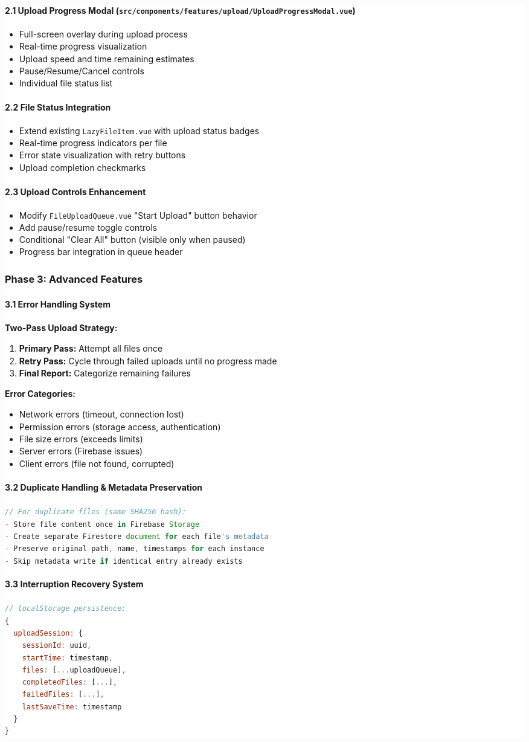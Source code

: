 #### 2.1 Upload Progress Modal (`src/components/features/upload/UploadProgressModal.vue`)
- Full-screen overlay during upload process
- Real-time progress visualization
- Upload speed and time remaining estimates
- Pause/Resume/Cancel controls
- Individual file status list

#### 2.2 File Status Integration
- Extend existing `LazyFileItem.vue` with upload status badges
- Real-time progress indicators per file
- Error state visualization with retry buttons
- Upload completion checkmarks

#### 2.3 Upload Controls Enhancement
- Modify `FileUploadQueue.vue` "Start Upload" button behavior
- Add pause/resume toggle controls
- Conditional "Clear All" button (visible only when paused)
- Progress bar integration in queue header

### Phase 3: Advanced Features

#### 3.1 Error Handling System
**Two-Pass Upload Strategy:**
1. **Primary Pass:** Attempt all files once
2. **Retry Pass:** Cycle through failed uploads until no progress made
3. **Final Report:** Categorize remaining failures

**Error Categories:**
- Network errors (timeout, connection lost)
- Permission errors (storage access, authentication)
- File size errors (exceeds limits)
- Server errors (Firebase issues)
- Client errors (file not found, corrupted)

#### 3.2 Duplicate Handling & Metadata Preservation
```javascript
// For duplicate files (same SHA256 hash):
- Store file content once in Firebase Storage
- Create separate Firestore document for each file's metadata
- Preserve original path, name, timestamps for each instance
- Skip metadata write if identical entry already exists
```

#### 3.3 Interruption Recovery System
```javascript
// localStorage persistence:
{
  uploadSession: {
    sessionId: uuid,
    startTime: timestamp,
    files: [...uploadQueue],
    completedFiles: [...],
    failedFiles: [...],
    lastSaveTime: timestamp
  }
}
```
